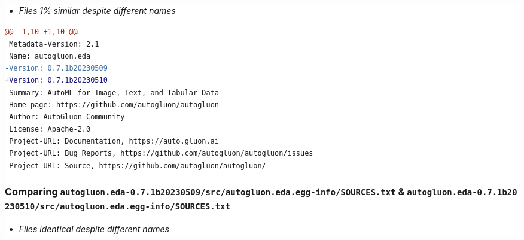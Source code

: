  * *Files 1% similar despite different names*

```diff
@@ -1,10 +1,10 @@
 Metadata-Version: 2.1
 Name: autogluon.eda
-Version: 0.7.1b20230509
+Version: 0.7.1b20230510
 Summary: AutoML for Image, Text, and Tabular Data
 Home-page: https://github.com/autogluon/autogluon
 Author: AutoGluon Community
 License: Apache-2.0
 Project-URL: Documentation, https://auto.gluon.ai
 Project-URL: Bug Reports, https://github.com/autogluon/autogluon/issues
 Project-URL: Source, https://github.com/autogluon/autogluon/
```

### Comparing `autogluon.eda-0.7.1b20230509/src/autogluon.eda.egg-info/SOURCES.txt` & `autogluon.eda-0.7.1b20230510/src/autogluon.eda.egg-info/SOURCES.txt`

 * *Files identical despite different names*

